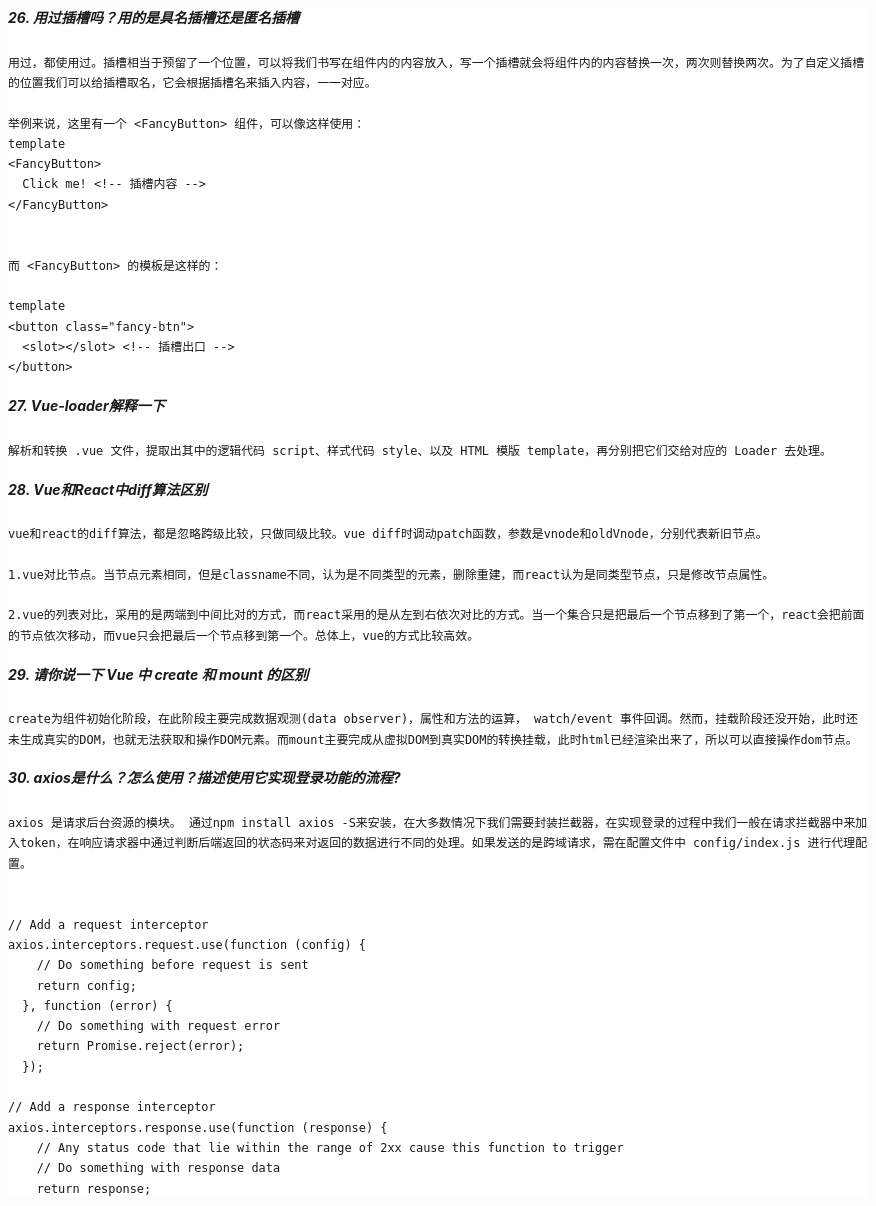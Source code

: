 

##### 26. 用过插槽吗？用的是具名插槽还是匿名插槽

```JS
用过，都使用过。插槽相当于预留了一个位置，可以将我们书写在组件内的内容放入，写一个插槽就会将组件内的内容替换一次，两次则替换两次。为了自定义插槽的位置我们可以给插槽取名，它会根据插槽名来插入内容，一一对应。

举例来说，这里有一个 <FancyButton> 组件，可以像这样使用：
template
<FancyButton>
  Click me! <!-- 插槽内容 -->
</FancyButton>


而 <FancyButton> 的模板是这样的：

template
<button class="fancy-btn">
  <slot></slot> <!-- 插槽出口 -->
</button>

```

##### 27. Vue-loader解释一下

```JS
解析和转换 .vue 文件，提取出其中的逻辑代码 script、样式代码 style、以及 HTML 模版 template，再分别把它们交给对应的 Loader 去处理。
```

##### 28. Vue和React中diff算法区别

```JS
vue和react的diff算法，都是忽略跨级比较，只做同级比较。vue diff时调动patch函数，参数是vnode和oldVnode，分别代表新旧节点。

1.vue对比节点。当节点元素相同，但是classname不同，认为是不同类型的元素，删除重建，而react认为是同类型节点，只是修改节点属性。

2.vue的列表对比，采用的是两端到中间比对的方式，而react采用的是从左到右依次对比的方式。当一个集合只是把最后一个节点移到了第一个，react会把前面的节点依次移动，而vue只会把最后一个节点移到第一个。总体上，vue的方式比较高效。
```

##### 29. 请你说一下 Vue 中 create 和 mount 的区别

```JS
create为组件初始化阶段，在此阶段主要完成数据观测(data observer)，属性和方法的运算， watch/event 事件回调。然而，挂载阶段还没开始，此时还未生成真实的DOM，也就无法获取和操作DOM元素。而mount主要完成从虚拟DOM到真实DOM的转换挂载，此时html已经渲染出来了，所以可以直接操作dom节点。
```

##### 30. axios是什么？怎么使用？描述使用它实现登录功能的流程?

```JS
axios 是请求后台资源的模块。 通过npm install axios -S来安装，在大多数情况下我们需要封装拦截器，在实现登录的过程中我们一般在请求拦截器中来加入token，在响应请求器中通过判断后端返回的状态码来对返回的数据进行不同的处理。如果发送的是跨域请求，需在配置文件中 config/index.js 进行代理配置。


// Add a request interceptor
axios.interceptors.request.use(function (config) {
    // Do something before request is sent
    return config;
  }, function (error) {
    // Do something with request error
    return Promise.reject(error);
  });

// Add a response interceptor
axios.interceptors.response.use(function (response) {
    // Any status code that lie within the range of 2xx cause this function to trigger
    // Do something with response data
    return response;
```